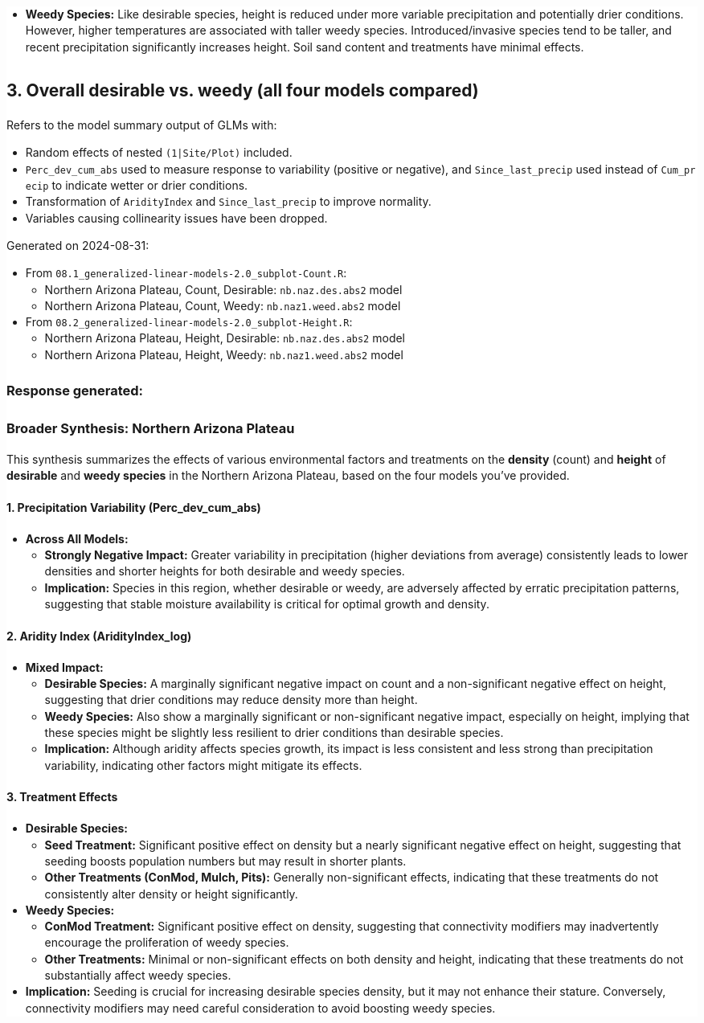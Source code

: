 - **Weedy Species:** Like desirable species, height is reduced under more variable precipitation and potentially drier conditions. However, higher temperatures are associated with taller weedy species. Introduced/invasive species tend to be taller, and recent precipitation significantly increases height. Soil sand content and treatments have minimal effects.


## 3. Overall desirable vs. weedy (all four models compared)
Refers to the model summary output of GLMs with:  
 - Random effects of nested `(1|Site/Plot)` included.
 - `Perc_dev_cum_abs` used to measure response to variability (positive or negative), and `Since_last_precip` used instead of `Cum_precip` to indicate wetter or drier conditions.
 - Transformation of `AridityIndex` and `Since_last_precip` to improve normality.
 - Variables causing collinearity issues have been dropped.

Generated on 2024-08-31:  
- From `08.1_generalized-linear-models-2.0_subplot-Count.R`:
    - Northern Arizona Plateau, Count, Desirable: `nb.naz.des.abs2` model
    - Northern Arizona Plateau, Count, Weedy: `nb.naz1.weed.abs2` model
- From `08.2_generalized-linear-models-2.0_subplot-Height.R`:
    - Northern Arizona Plateau, Height, Desirable: `nb.naz.des.abs2` model
    - Northern Arizona Plateau, Height, Weedy: `nb.naz1.weed.abs2` model

### Response generated:
### Broader Synthesis: Northern Arizona Plateau

This synthesis summarizes the effects of various environmental factors and treatments on the **density** (count) and **height** of **desirable** and **weedy species** in the Northern Arizona Plateau, based on the four models you’ve provided.

#### 1. **Precipitation Variability (Perc_dev_cum_abs)**
   - **Across All Models:** 
     - **Strongly Negative Impact:** Greater variability in precipitation (higher deviations from average) consistently leads to lower densities and shorter heights for both desirable and weedy species. 
     - **Implication:** Species in this region, whether desirable or weedy, are adversely affected by erratic precipitation patterns, suggesting that stable moisture availability is critical for optimal growth and density.

#### 2. **Aridity Index (AridityIndex_log)**
   - **Mixed Impact:**
     - **Desirable Species:** A marginally significant negative impact on count and a non-significant negative effect on height, suggesting that drier conditions may reduce density more than height.
     - **Weedy Species:** Also show a marginally significant or non-significant negative impact, especially on height, implying that these species might be slightly less resilient to drier conditions than desirable species.
     - **Implication:** Although aridity affects species growth, its impact is less consistent and less strong than precipitation variability, indicating other factors might mitigate its effects.

#### 3. **Treatment Effects**
   - **Desirable Species:** 
     - **Seed Treatment:** Significant positive effect on density but a nearly significant negative effect on height, suggesting that seeding boosts population numbers but may result in shorter plants.
     - **Other Treatments (ConMod, Mulch, Pits):** Generally non-significant effects, indicating that these treatments do not consistently alter density or height significantly.
   - **Weedy Species:** 
     - **ConMod Treatment:** Significant positive effect on density, suggesting that connectivity modifiers may inadvertently encourage the proliferation of weedy species.
     - **Other Treatments:** Minimal or non-significant effects on both density and height, indicating that these treatments do not substantially affect weedy species.
   - **Implication:** Seeding is crucial for increasing desirable species density, but it may not enhance their stature. Conversely, connectivity modifiers may need careful consideration to avoid boosting weedy species.
